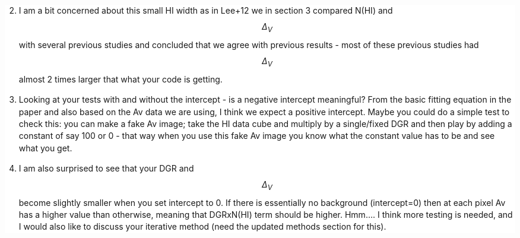 2. I am a bit concerned about this small HI width as in Lee+12 we in section 3
   compared N(HI) and $$\Delta_V$$ with several previous studies and concluded
   that we agree with previous results - most of these previous studies had
   $$\Delta_V$$ almost 2 times larger that what your code is getting. 

2. Looking at your tests with and without the intercept - is a negative
   intercept meaningful?  From the basic fitting equation in the paper and also
   based on the Av data we are using, I think we expect a positive intercept.
   Maybe you could do a simple test to check this: you can make a fake Av
   image; take the HI data cube and multiply by a single/fixed DGR and then
   play by adding a constant of say 100 or 0 - that way when you use this fake
   Av image you know what the constant value has to be and see what you get.

3. I am also surprised to see that your DGR and $$\Delta_V$$ become slightly
   smaller when you set intercept to 0.  If there is essentially no background
   (intercept=0) then at each pixel Av has a higher value than otherwise,
   meaning that DGRxN(HI) term should be higher.  Hmm…. I think more testing is
   needed, and I would also like to discuss your iterative method (need the
   updated methods section for this).
